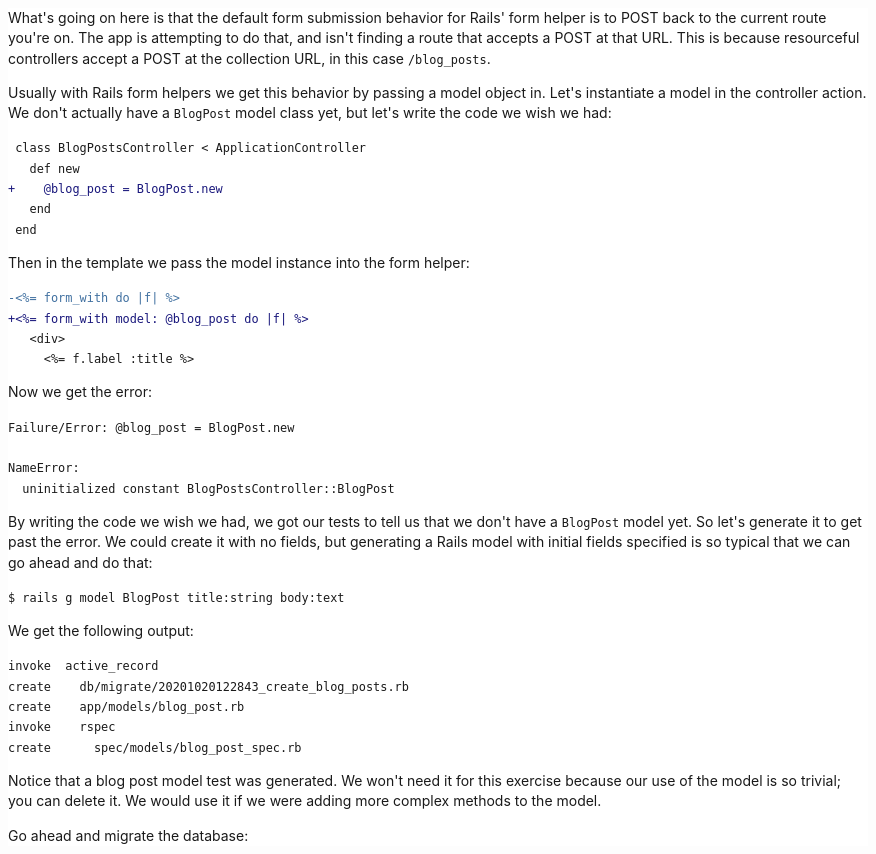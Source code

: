 What's going on here is that the default form submission behavior for Rails' form helper is to POST back to the current route you're on. The app is attempting to do that, and isn't finding a route that accepts a POST at that URL. This is because resourceful controllers accept a POST at the collection URL, in this case `/blog_posts`.

Usually with Rails form helpers we get this behavior by passing a model object in. Let's instantiate a model in the controller action. We don't actually have a `BlogPost` model class yet, but let's write the code we wish we had:

```diff
 class BlogPostsController < ApplicationController
   def new
+    @blog_post = BlogPost.new
   end
 end
```

Then in the template we pass the model instance into the form helper:

```diff
-<%= form_with do |f| %>
+<%= form_with model: @blog_post do |f| %>
   <div>
     <%= f.label :title %>
```

Now we get the error:

```sh
Failure/Error: @blog_post = BlogPost.new

NameError:
  uninitialized constant BlogPostsController::BlogPost
```

By writing the code we wish we had, we got our tests to tell us that we don't have a `BlogPost` model yet. So let's generate it to get past the error. We could create it with no fields, but generating a Rails model with initial fields specified is so typical that we can go ahead and do that:

```sh
$ rails g model BlogPost title:string body:text
```

We get the following output:

```sh
invoke  active_record
create    db/migrate/20201020122843_create_blog_posts.rb
create    app/models/blog_post.rb
invoke    rspec
create      spec/models/blog_post_spec.rb
```

Notice that a blog post model test was generated. We won't need it for this exercise because our use of the model is so trivial; you can delete it. We would use it if we were adding more complex methods to the model.

Go ahead and migrate the database:
